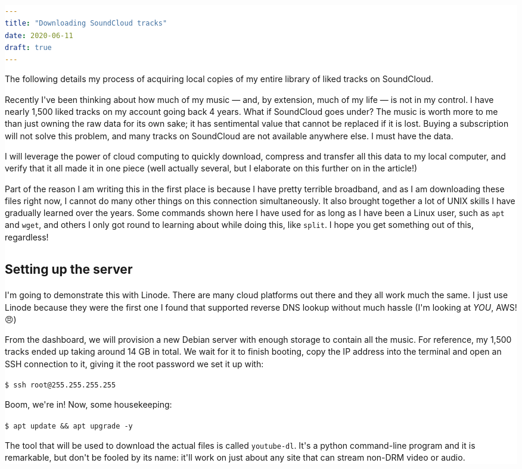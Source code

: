 ```yaml
---
title: "Downloading SoundCloud tracks"
date: 2020-06-11
draft: true
---
```


The following details my process of acquiring local copies of my entire
library of liked tracks on SoundCloud.

Recently I've been thinking about how much of my music &mdash; and, by
extension, much of my life &mdash; is not in my control. I have nearly
1,500 liked tracks on my account going back 4 years. What if SoundCloud
goes under?  The music is worth more to me than just owning the raw data
for its own sake; it has sentimental value that cannot be replaced if it
is lost.  Buying a subscription will not solve this problem, and many
tracks on SoundCloud are not available anywhere else.  I must have the
data.

I will leverage the power of cloud computing to quickly download,
compress and transfer all this data to my local computer, and verify
that it all made it in one piece (well actually several, but I elaborate
on this further on in the article!)

Part of the reason I am writing this in the first place is because I
have pretty terrible broadband, and as I am downloading these files
right now, I cannot do many other things on this connection
simultaneously. It also brought together a lot of UNIX skills I have
gradually learned over the years. Some commands shown here I have used
for as long as I have been a Linux user, such as `apt` and `wget`, and
others I only got round to learning about while doing this, like
`split`. I hope you get something out of this, regardless!

## Setting up the server

I'm going to demonstrate this with Linode. There are many cloud
platforms out there and they all work much the same. I just use Linode
because they were the first one I found that supported reverse DNS
lookup without much hassle (I'm looking at *YOU*, AWS! 😠)

From the dashboard, we will provision a new Debian server with enough
storage to contain all the music. For reference, my 1,500 tracks ended
up taking around 14 GB in total. We wait for it to finish booting, copy
the IP address into the terminal and open an SSH connection to it,
giving it the root password we set it up with:

    $ ssh root@255.255.255.255

Boom, we're in! Now, some housekeeping:

    $ apt update && apt upgrade -y

The tool that will be used to download the actual files is called
`youtube-dl`. It's a python command-line program and it is remarkable,
but don't be fooled by its name: it'll work on just about any site that
can stream non-DRM video or audio.
